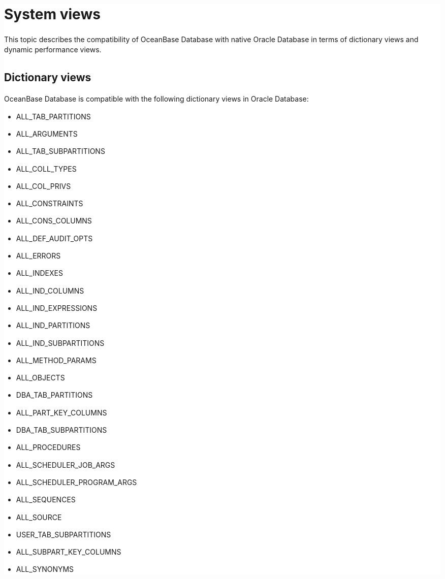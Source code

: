 # System views

This topic describes the compatibility of OceanBase Database with native Oracle Database in terms of dictionary views and dynamic performance views.

## Dictionary views

OceanBase Database is compatible with the following dictionary views in Oracle Database:

* ALL_TAB_PARTITIONS

* ALL_ARGUMENTS

* ALL_TAB_SUBPARTITIONS

* ALL_COLL_TYPES

* ALL_COL_PRIVS

* ALL_CONSTRAINTS

* ALL_CONS_COLUMNS

* ALL_DEF_AUDIT_OPTS

* ALL_ERRORS

* ALL_INDEXES

* ALL_IND_COLUMNS

* ALL_IND_EXPRESSIONS

* ALL_IND_PARTITIONS

* ALL_IND_SUBPARTITIONS

* ALL_METHOD_PARAMS

* ALL_OBJECTS

* DBA_TAB_PARTITIONS

* ALL_PART_KEY_COLUMNS

* DBA_TAB_SUBPARTITIONS

* ALL_PROCEDURES

* ALL_SCHEDULER_JOB_ARGS

* ALL_SCHEDULER_PROGRAM_ARGS

* ALL_SEQUENCES

* ALL_SOURCE

* USER_TAB_SUBPARTITIONS

* ALL_SUBPART_KEY_COLUMNS

* ALL_SYNONYMS
